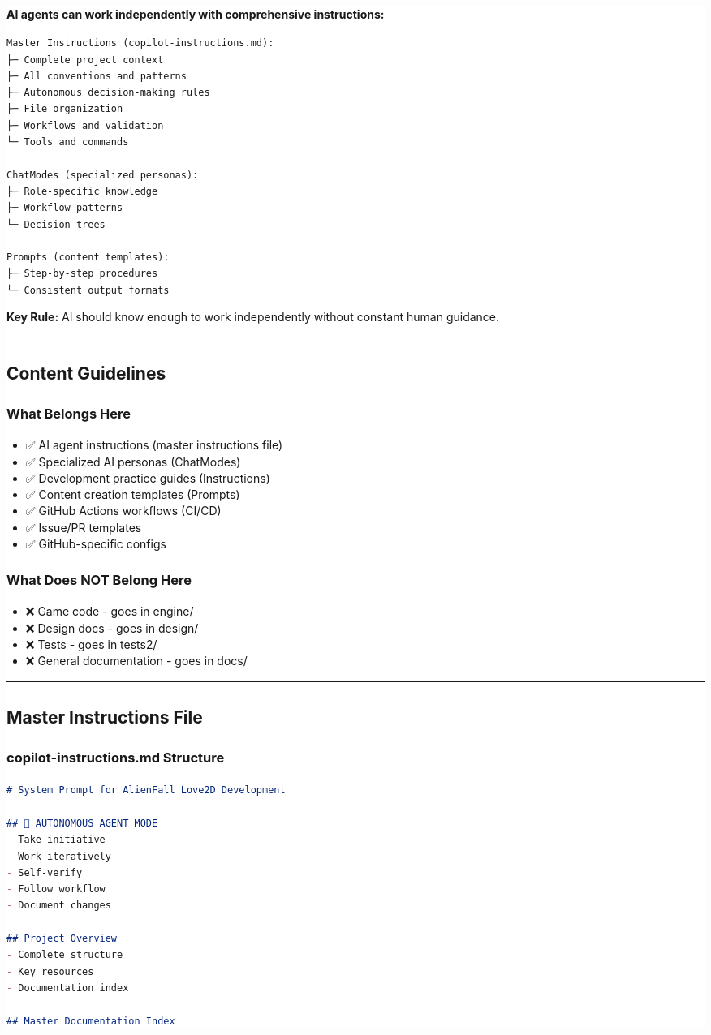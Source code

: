 **AI agents can work independently with comprehensive instructions:**

```
Master Instructions (copilot-instructions.md):
├─ Complete project context
├─ All conventions and patterns
├─ Autonomous decision-making rules
├─ File organization
├─ Workflows and validation
└─ Tools and commands

ChatModes (specialized personas):
├─ Role-specific knowledge
├─ Workflow patterns
└─ Decision trees

Prompts (content templates):
├─ Step-by-step procedures
└─ Consistent output formats
```

**Key Rule:** AI should know enough to work independently without constant human guidance.

---

## Content Guidelines

### What Belongs Here
- ✅ AI agent instructions (master instructions file)
- ✅ Specialized AI personas (ChatModes)
- ✅ Development practice guides (Instructions)
- ✅ Content creation templates (Prompts)
- ✅ GitHub Actions workflows (CI/CD)
- ✅ Issue/PR templates
- ✅ GitHub-specific configs

### What Does NOT Belong Here
- ❌ Game code - goes in engine/
- ❌ Design docs - goes in design/
- ❌ Tests - goes in tests2/
- ❌ General documentation - goes in docs/

---

## Master Instructions File

### copilot-instructions.md Structure

```markdown
# System Prompt for AlienFall Love2D Development

## 🤖 AUTONOMOUS AGENT MODE
- Take initiative
- Work iteratively
- Self-verify
- Follow workflow
- Document changes

## Project Overview
- Complete structure
- Key resources
- Documentation index

## Master Documentation Index
```